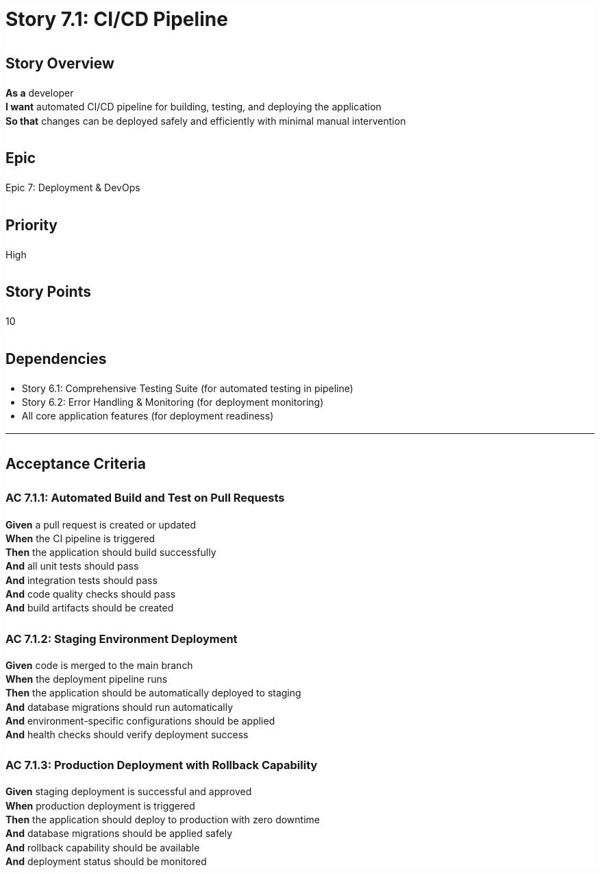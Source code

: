# Story 7.1: CI/CD Pipeline

## Story Overview
**As a** developer  
**I want** automated CI/CD pipeline for building, testing, and deploying the application  
**So that** changes can be deployed safely and efficiently with minimal manual intervention

## Epic
Epic 7: Deployment & DevOps

## Priority
High

## Story Points
10

## Dependencies
- Story 6.1: Comprehensive Testing Suite (for automated testing in pipeline)
- Story 6.2: Error Handling & Monitoring (for deployment monitoring)
- All core application features (for deployment readiness)

---

## Acceptance Criteria

### AC 7.1.1: Automated Build and Test on Pull Requests
**Given** a pull request is created or updated  
**When** the CI pipeline is triggered  
**Then** the application should build successfully  
**And** all unit tests should pass  
**And** integration tests should pass  
**And** code quality checks should pass  
**And** build artifacts should be created

### AC 7.1.2: Staging Environment Deployment
**Given** code is merged to the main branch  
**When** the deployment pipeline runs  
**Then** the application should be automatically deployed to staging  
**And** database migrations should run automatically  
**And** environment-specific configurations should be applied  
**And** health checks should verify deployment success

### AC 7.1.3: Production Deployment with Rollback Capability
**Given** staging deployment is successful and approved  
**When** production deployment is triggered  
**Then** the application should deploy to production with zero downtime  
**And** database migrations should be applied safely  
**And** rollback capability should be available  
**And** deployment status should be monitored
